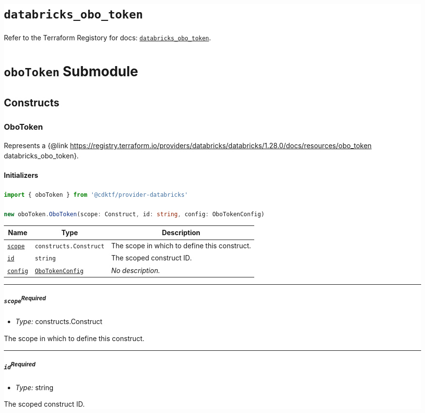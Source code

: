 # `databricks_obo_token`

Refer to the Terraform Registory for docs: [`databricks_obo_token`](https://registry.terraform.io/providers/databricks/databricks/1.28.0/docs/resources/obo_token).

# `oboToken` Submodule <a name="`oboToken` Submodule" id="@cdktf/provider-databricks.oboToken"></a>

## Constructs <a name="Constructs" id="Constructs"></a>

### OboToken <a name="OboToken" id="@cdktf/provider-databricks.oboToken.OboToken"></a>

Represents a {@link https://registry.terraform.io/providers/databricks/databricks/1.28.0/docs/resources/obo_token databricks_obo_token}.

#### Initializers <a name="Initializers" id="@cdktf/provider-databricks.oboToken.OboToken.Initializer"></a>

```typescript
import { oboToken } from '@cdktf/provider-databricks'

new oboToken.OboToken(scope: Construct, id: string, config: OboTokenConfig)
```

| **Name** | **Type** | **Description** |
| --- | --- | --- |
| <code><a href="#@cdktf/provider-databricks.oboToken.OboToken.Initializer.parameter.scope">scope</a></code> | <code>constructs.Construct</code> | The scope in which to define this construct. |
| <code><a href="#@cdktf/provider-databricks.oboToken.OboToken.Initializer.parameter.id">id</a></code> | <code>string</code> | The scoped construct ID. |
| <code><a href="#@cdktf/provider-databricks.oboToken.OboToken.Initializer.parameter.config">config</a></code> | <code><a href="#@cdktf/provider-databricks.oboToken.OboTokenConfig">OboTokenConfig</a></code> | *No description.* |

---

##### `scope`<sup>Required</sup> <a name="scope" id="@cdktf/provider-databricks.oboToken.OboToken.Initializer.parameter.scope"></a>

- *Type:* constructs.Construct

The scope in which to define this construct.

---

##### `id`<sup>Required</sup> <a name="id" id="@cdktf/provider-databricks.oboToken.OboToken.Initializer.parameter.id"></a>

- *Type:* string

The scoped construct ID.
